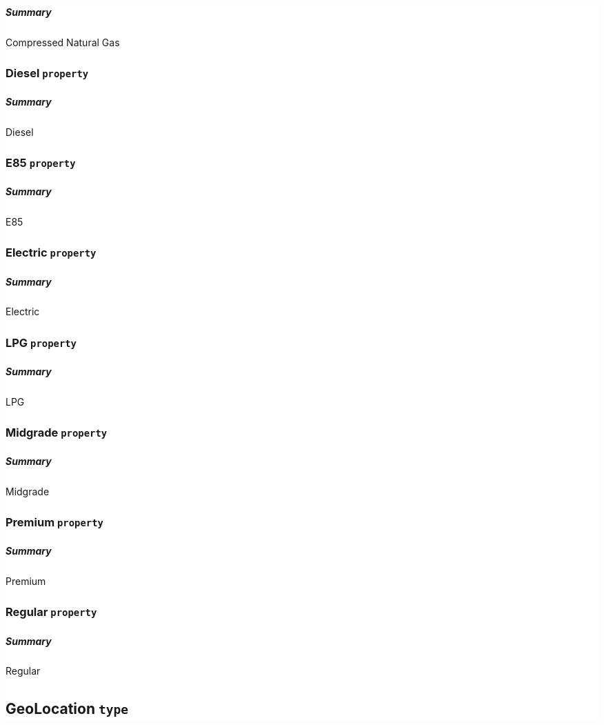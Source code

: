 ##### Summary

Compressed Natural Gas

<a name='P-Faker-Models-FuelPricesModel-Diesel'></a>
### Diesel `property`

##### Summary

Diesel

<a name='P-Faker-Models-FuelPricesModel-E85'></a>
### E85 `property`

##### Summary

E85

<a name='P-Faker-Models-FuelPricesModel-Electric'></a>
### Electric `property`

##### Summary

Electric

<a name='P-Faker-Models-FuelPricesModel-LPG'></a>
### LPG `property`

##### Summary

LPG

<a name='P-Faker-Models-FuelPricesModel-Midgrade'></a>
### Midgrade `property`

##### Summary

Midgrade

<a name='P-Faker-Models-FuelPricesModel-Premium'></a>
### Premium `property`

##### Summary

Premium

<a name='P-Faker-Models-FuelPricesModel-Regular'></a>
### Regular `property`

##### Summary

Regular

<a name='T-Faker-GeoLocation'></a>
## GeoLocation `type`
